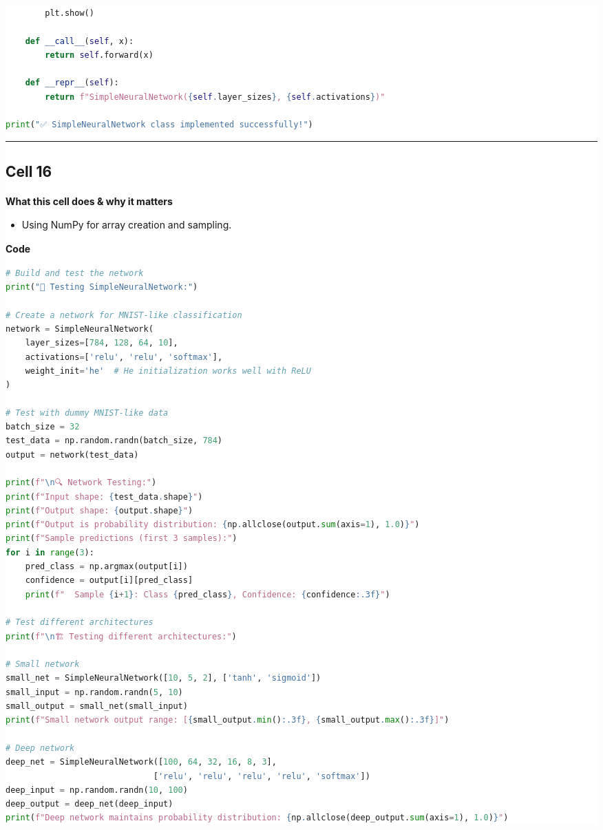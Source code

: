 ```python
        plt.show()

    def __call__(self, x):
        return self.forward(x)

    def __repr__(self):
        return f"SimpleNeuralNetwork({self.layer_sizes}, {self.activations})"

print("✅ SimpleNeuralNetwork class implemented successfully!")
```

---
## Cell 16
<a id='cell-16'></a>

**What this cell does & why it matters**

- Using NumPy for array creation and sampling.

**Code**

```python
# Build and test the network
print("🧪 Testing SimpleNeuralNetwork:")

# Create a network for MNIST-like classification
network = SimpleNeuralNetwork(
    layer_sizes=[784, 128, 64, 10],
    activations=['relu', 'relu', 'softmax'],
    weight_init='he'  # He initialization works well with ReLU
)

# Test with dummy MNIST-like data
batch_size = 32
test_data = np.random.randn(batch_size, 784)
output = network(test_data)

print(f"\n🔍 Network Testing:")
print(f"Input shape: {test_data.shape}")
print(f"Output shape: {output.shape}")
print(f"Output is probability distribution: {np.allclose(output.sum(axis=1), 1.0)}")
print(f"Sample predictions (first 3 samples):")
for i in range(3):
    pred_class = np.argmax(output[i])
    confidence = output[i][pred_class]
    print(f"  Sample {i+1}: Class {pred_class}, Confidence: {confidence:.3f}")

# Test different architectures
print(f"\n🏗️ Testing different architectures:")

# Small network
small_net = SimpleNeuralNetwork([10, 5, 2], ['tanh', 'sigmoid'])
small_input = np.random.randn(5, 10)
small_output = small_net(small_input)
print(f"Small network output range: [{small_output.min():.3f}, {small_output.max():.3f}]")

# Deep network
deep_net = SimpleNeuralNetwork([100, 64, 32, 16, 8, 3],
                              ['relu', 'relu', 'relu', 'relu', 'softmax'])
deep_input = np.random.randn(10, 100)
deep_output = deep_net(deep_input)
print(f"Deep network maintains probability distribution: {np.allclose(deep_output.sum(axis=1), 1.0)}")
```
